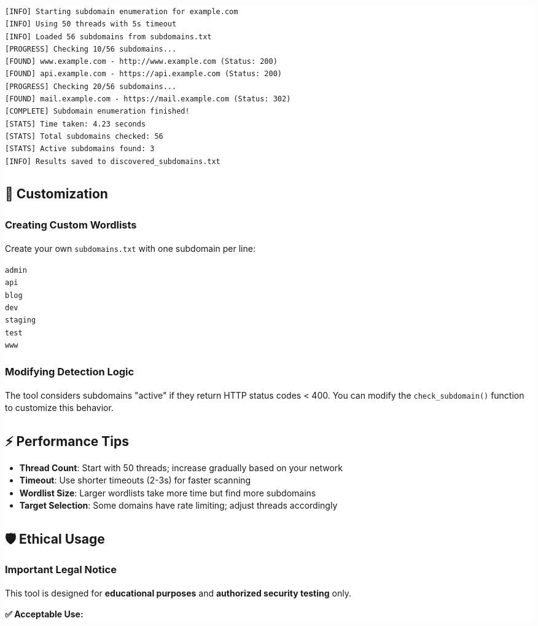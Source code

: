 ```
[INFO] Starting subdomain enumeration for example.com
[INFO] Using 50 threads with 5s timeout
[INFO] Loaded 56 subdomains from subdomains.txt
[PROGRESS] Checking 10/56 subdomains...
[FOUND] www.example.com - http://www.example.com (Status: 200)
[FOUND] api.example.com - https://api.example.com (Status: 200)
[PROGRESS] Checking 20/56 subdomains...
[FOUND] mail.example.com - https://mail.example.com (Status: 302)
[COMPLETE] Subdomain enumeration finished!
[STATS] Time taken: 4.23 seconds
[STATS] Total subdomains checked: 56
[STATS] Active subdomains found: 3
[INFO] Results saved to discovered_subdomains.txt
```

## 🔧 Customization

### Creating Custom Wordlists

Create your own `subdomains.txt` with one subdomain per line:

```
admin
api
blog
dev
staging
test
www
```

### Modifying Detection Logic

The tool considers subdomains "active" if they return HTTP status codes < 400. You can modify the `check_subdomain()` function to customize this behavior.

## ⚡ Performance Tips

- **Thread Count**: Start with 50 threads; increase gradually based on your network
- **Timeout**: Use shorter timeouts (2-3s) for faster scanning
- **Wordlist Size**: Larger wordlists take more time but find more subdomains
- **Target Selection**: Some domains have rate limiting; adjust threads accordingly

## 🛡️ Ethical Usage

### Important Legal Notice

This tool is designed for **educational purposes** and **authorized security testing** only.

**✅ Acceptable Use:**
